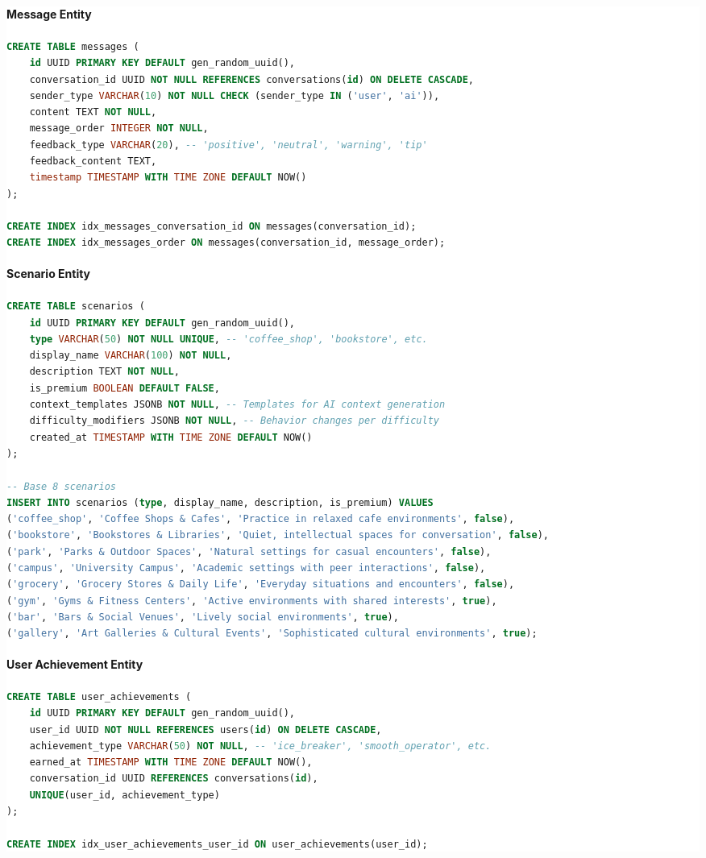 #### Message Entity
```sql
CREATE TABLE messages (
    id UUID PRIMARY KEY DEFAULT gen_random_uuid(),
    conversation_id UUID NOT NULL REFERENCES conversations(id) ON DELETE CASCADE,
    sender_type VARCHAR(10) NOT NULL CHECK (sender_type IN ('user', 'ai')),
    content TEXT NOT NULL,
    message_order INTEGER NOT NULL,
    feedback_type VARCHAR(20), -- 'positive', 'neutral', 'warning', 'tip'
    feedback_content TEXT,
    timestamp TIMESTAMP WITH TIME ZONE DEFAULT NOW()
);

CREATE INDEX idx_messages_conversation_id ON messages(conversation_id);
CREATE INDEX idx_messages_order ON messages(conversation_id, message_order);
```

#### Scenario Entity
```sql
CREATE TABLE scenarios (
    id UUID PRIMARY KEY DEFAULT gen_random_uuid(),
    type VARCHAR(50) NOT NULL UNIQUE, -- 'coffee_shop', 'bookstore', etc.
    display_name VARCHAR(100) NOT NULL,
    description TEXT NOT NULL,
    is_premium BOOLEAN DEFAULT FALSE,
    context_templates JSONB NOT NULL, -- Templates for AI context generation
    difficulty_modifiers JSONB NOT NULL, -- Behavior changes per difficulty
    created_at TIMESTAMP WITH TIME ZONE DEFAULT NOW()
);

-- Base 8 scenarios
INSERT INTO scenarios (type, display_name, description, is_premium) VALUES
('coffee_shop', 'Coffee Shops & Cafes', 'Practice in relaxed cafe environments', false),
('bookstore', 'Bookstores & Libraries', 'Quiet, intellectual spaces for conversation', false),
('park', 'Parks & Outdoor Spaces', 'Natural settings for casual encounters', false),
('campus', 'University Campus', 'Academic settings with peer interactions', false),
('grocery', 'Grocery Stores & Daily Life', 'Everyday situations and encounters', false),
('gym', 'Gyms & Fitness Centers', 'Active environments with shared interests', true),
('bar', 'Bars & Social Venues', 'Lively social environments', true),
('gallery', 'Art Galleries & Cultural Events', 'Sophisticated cultural environments', true);
```

#### User Achievement Entity
```sql
CREATE TABLE user_achievements (
    id UUID PRIMARY KEY DEFAULT gen_random_uuid(),
    user_id UUID NOT NULL REFERENCES users(id) ON DELETE CASCADE,
    achievement_type VARCHAR(50) NOT NULL, -- 'ice_breaker', 'smooth_operator', etc.
    earned_at TIMESTAMP WITH TIME ZONE DEFAULT NOW(),
    conversation_id UUID REFERENCES conversations(id),
    UNIQUE(user_id, achievement_type)
);

CREATE INDEX idx_user_achievements_user_id ON user_achievements(user_id);
```
